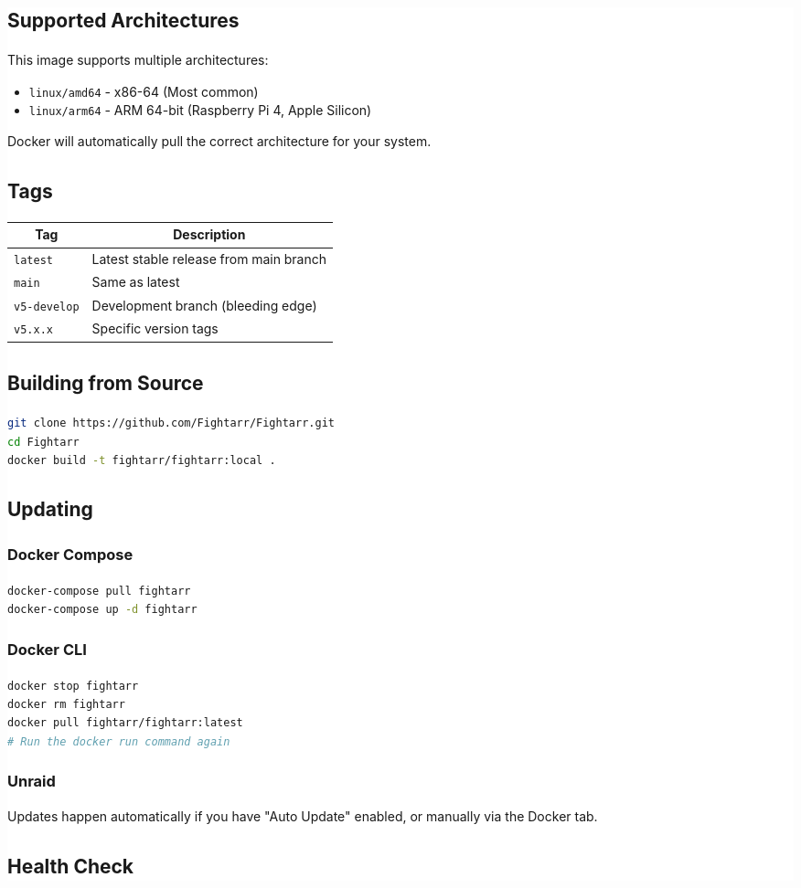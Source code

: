## Supported Architectures

This image supports multiple architectures:

- `linux/amd64` - x86-64 (Most common)
- `linux/arm64` - ARM 64-bit (Raspberry Pi 4, Apple Silicon)

Docker will automatically pull the correct architecture for your system.

## Tags

| Tag | Description |
|-----|-------------|
| `latest` | Latest stable release from main branch |
| `main` | Same as latest |
| `v5-develop` | Development branch (bleeding edge) |
| `v5.x.x` | Specific version tags |

## Building from Source

```bash
git clone https://github.com/Fightarr/Fightarr.git
cd Fightarr
docker build -t fightarr/fightarr:local .
```

## Updating

### Docker Compose

```bash
docker-compose pull fightarr
docker-compose up -d fightarr
```

### Docker CLI

```bash
docker stop fightarr
docker rm fightarr
docker pull fightarr/fightarr:latest
# Run the docker run command again
```

### Unraid

Updates happen automatically if you have "Auto Update" enabled, or manually via the Docker tab.

## Health Check
